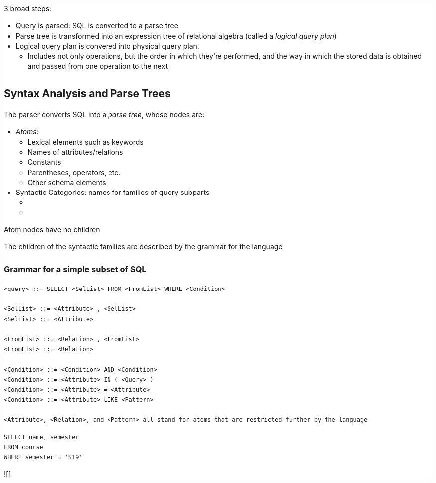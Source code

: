 3 broad steps:
- Query is parsed: SQL is converted to a parse tree
- Parse tree is transformed into an expression tree of relational algebra (called a *logical query plan*)
- Logical query plan is convered into physical query plan.
    - Includes not only operations, but the order in which they're performed, and the way in which the stored data is obtained and passed from one operation to the next
    
## Syntax Analysis and Parse Trees

The parser converts SQL into a *parse tree*, whose nodes are:
- *Atoms*: 
    - Lexical elements such as keywords 
    - Names of attributes/relations
    - Constants
    - Parentheses, operators, etc.
    - Other schema elements
- Syntactic Categories: names for families of query subparts
    - <query>
    - <condition>
    
Atom nodes have no children

The children of the syntactic families are described by the grammar for the language 

### Grammar for a simple subset of SQL

``` 
<query> ::= SELECT <SelList> FROM <FromList> WHERE <Condition>

<SelList> ::= <Attribute> , <SelList>
<SelList> ::= <Attribute>

<FromList> ::= <Relation> , <FromList>
<FromList> ::= <Relation>

<Condition> ::= <Condition> AND <Condition>
<Condition> ::= <Attribute> IN ( <Query> )
<Condition> ::= <Attribute> = <Attribute>
<Condition> ::= <Attribute> LIKE <Pattern>

<Attribute>, <Relation>, and <Pattern> all stand for atoms that are restricted further by the language 

```

``` 
SELECT name, semester
FROM course
WHERE semester = 'S19'
```

![]
